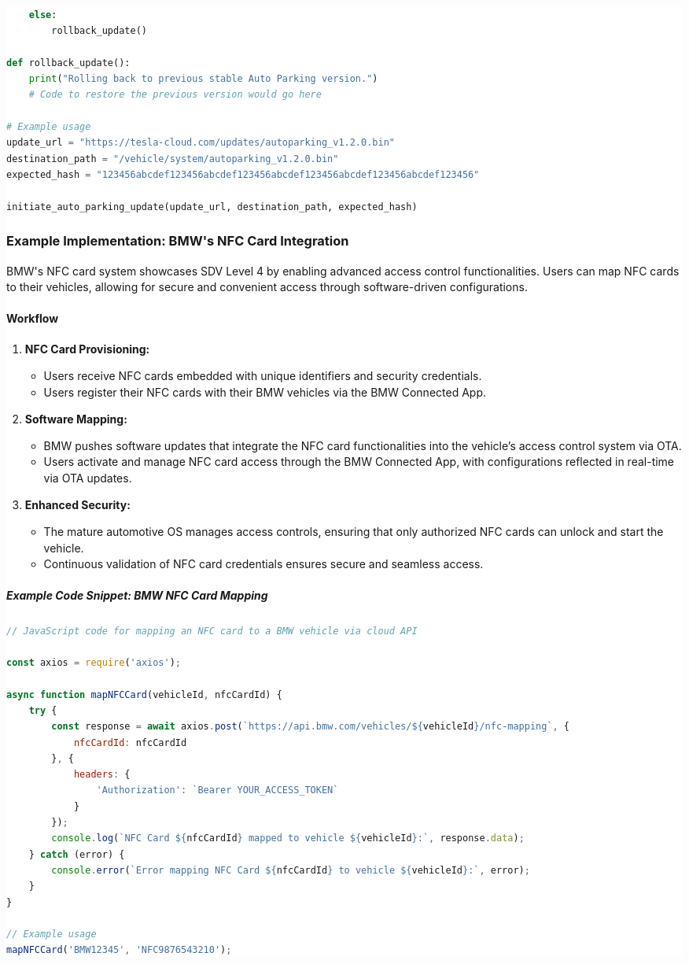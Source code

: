 ```python
    else:
        rollback_update()

def rollback_update():
    print("Rolling back to previous stable Auto Parking version.")
    # Code to restore the previous version would go here

# Example usage
update_url = "https://tesla-cloud.com/updates/autoparking_v1.2.0.bin"
destination_path = "/vehicle/system/autoparking_v1.2.0.bin"
expected_hash = "123456abcdef123456abcdef123456abcdef123456abcdef123456abcdef123456"

initiate_auto_parking_update(update_url, destination_path, expected_hash)
```

### Example Implementation: BMW's NFC Card Integration

BMW's NFC card system showcases SDV Level 4 by enabling advanced access control functionalities. Users can map NFC cards to their vehicles, allowing for secure and convenient access through software-driven configurations.

#### Workflow

1. **NFC Card Provisioning:**
   - Users receive NFC cards embedded with unique identifiers and security credentials.
   - Users register their NFC cards with their BMW vehicles via the BMW Connected App.

2. **Software Mapping:**
   - BMW pushes software updates that integrate the NFC card functionalities into the vehicle’s access control system via OTA.
   - Users activate and manage NFC card access through the BMW Connected App, with configurations reflected in real-time via OTA updates.

3. **Enhanced Security:**
   - The mature automotive OS manages access controls, ensuring that only authorized NFC cards can unlock and start the vehicle.
   - Continuous validation of NFC card credentials ensures secure and seamless access.

##### Example Code Snippet: BMW NFC Card Mapping

```javascript
// JavaScript code for mapping an NFC card to a BMW vehicle via cloud API

const axios = require('axios');

async function mapNFCCard(vehicleId, nfcCardId) {
    try {
        const response = await axios.post(`https://api.bmw.com/vehicles/${vehicleId}/nfc-mapping`, {
            nfcCardId: nfcCardId
        }, {
            headers: {
                'Authorization': `Bearer YOUR_ACCESS_TOKEN`
            }
        });
        console.log(`NFC Card ${nfcCardId} mapped to vehicle ${vehicleId}:`, response.data);
    } catch (error) {
        console.error(`Error mapping NFC Card ${nfcCardId} to vehicle ${vehicleId}:`, error);
    }
}

// Example usage
mapNFCCard('BMW12345', 'NFC9876543210');
```
